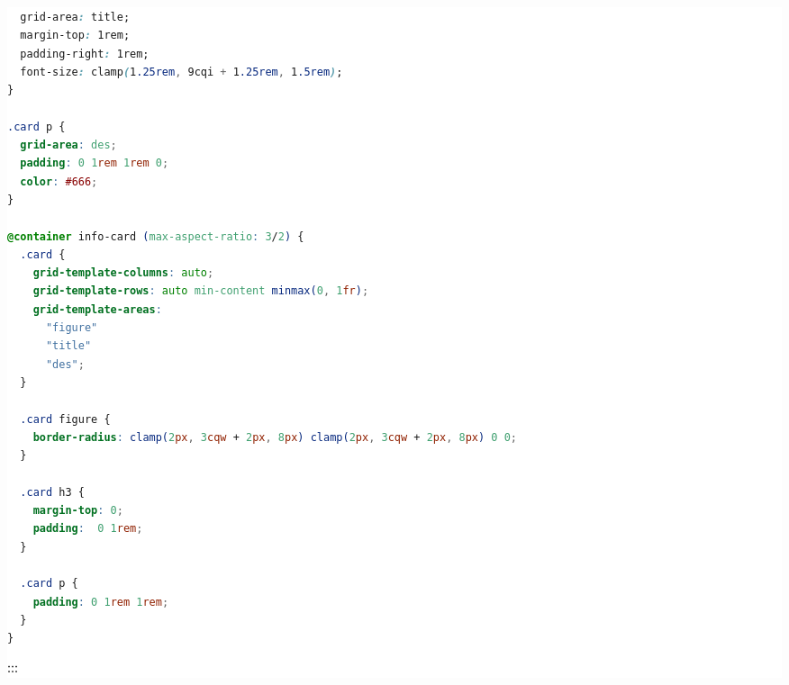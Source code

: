 ```css
  grid-area: title;
  margin-top: 1rem;
  padding-right: 1rem;
  font-size: clamp(1.25rem, 9cqi + 1.25rem, 1.5rem);
}

.card p {
  grid-area: des;
  padding: 0 1rem 1rem 0;
  color: #666;
}

@container info-card (max-aspect-ratio: 3/2) {
  .card {
    grid-template-columns: auto;
    grid-template-rows: auto min-content minmax(0, 1fr);
    grid-template-areas: 
      "figure"
      "title"
      "des";
  }
  
  .card figure {
    border-radius: clamp(2px, 3cqw + 2px, 8px) clamp(2px, 3cqw + 2px, 8px) 0 0;
  }
  
  .card h3 {
    margin-top: 0;
    padding:  0 1rem;
  }
  
  .card p {
    padding: 0 1rem 1rem;
  }
}
```

:::
